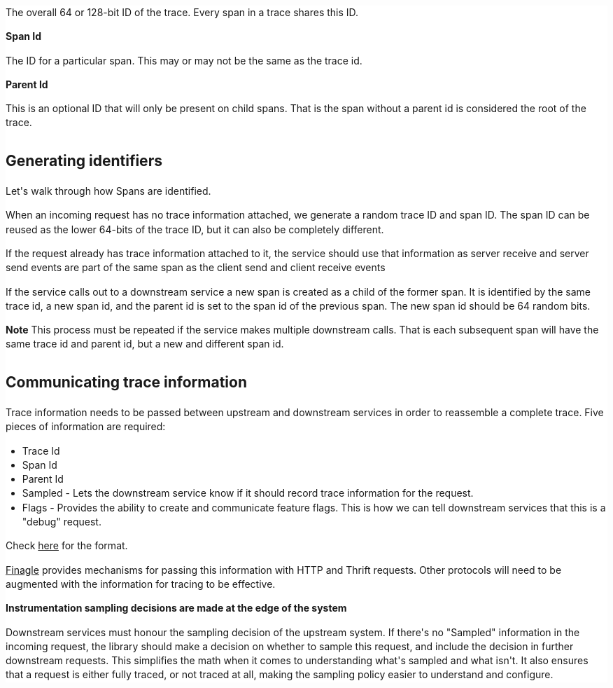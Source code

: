 The overall 64 or 128-bit ID of the trace. Every span in a trace shares this ID.

**Span Id**

The ID for a particular span. This may or may not be the same as the
trace id.

**Parent Id**

This is an optional ID that will only be present on child spans. That is the
span without a parent id is considered the root of the trace.

Generating identifiers
----------------------

Let's walk through how Spans are identified.

When an incoming request has no trace information attached, we generate a random
trace ID and span ID. The span ID can be reused as the lower 64-bits of the
trace ID, but it can also be completely different.

If the request already has trace information attached to it, the service should
use that information as server receive and server send events are part of the
same span as the client send and client receive events

If the service calls out to a downstream service a new span is created as a
child of the former span. It is identified by the same trace id, a new span id,
and the parent id is set to the span id of the previous span. The new span id
should be 64 random bits.

**Note** This process must be repeated if the service makes multiple downstream
calls. That is each subsequent span will have the same trace id and parent id,
but a new and different span id.

Communicating trace information
-------------------------------

Trace information needs to be passed between upstream and downstream services in
order to reassemble a complete trace.  Five pieces of information are required:

* Trace Id
* Span Id
* Parent Id
* Sampled - Lets the downstream service know if it should record trace
information for the request.
* Flags - Provides the ability to create and communicate feature flags. This is how
we can tell downstream services that this is a "debug" request.

Check [here](https://github.com/openzipkin/b3-propagation) for the format.

[Finagle](https://twitter.github.io/finagle/) provides mechanisms for passing this information with HTTP and Thrift
requests. Other protocols will need to be augmented with the information for
tracing to be effective.

**Instrumentation sampling decisions are made at the edge of the system**

Downstream services must honour the sampling decision of the upstream system. If
there's no "Sampled" information in the incoming request, the library should
make a decision on whether to sample this request, and include the decision in
further downstream requests. This simplifies the math when it comes to
understanding what's sampled and what isn't. It also ensures that a request is
either fully traced, or not traced at all, making the sampling policy easier to
understand and configure.
